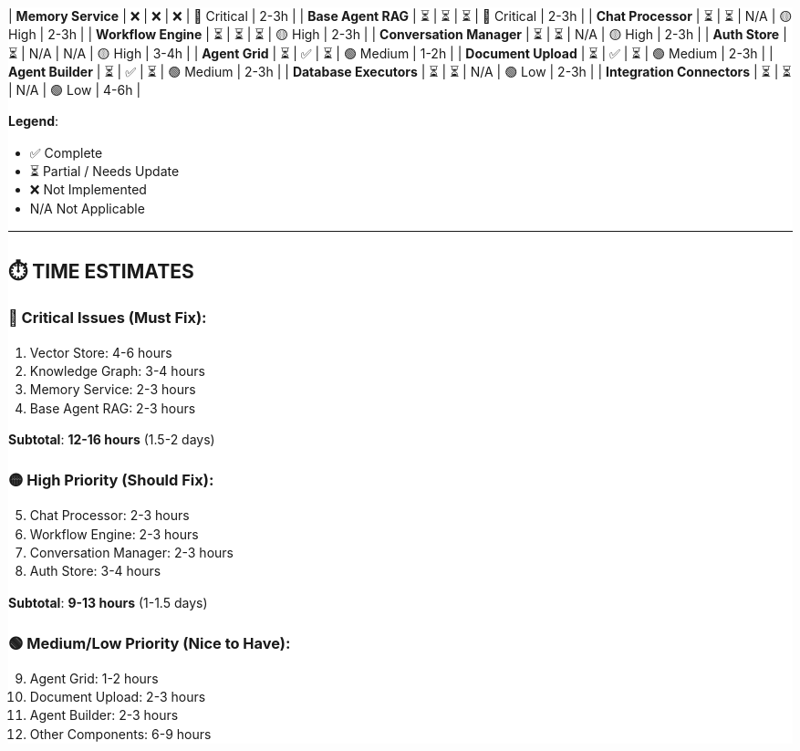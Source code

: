 | **Memory Service** | ❌ | ❌ | ❌ | 🔴 Critical | 2-3h |
| **Base Agent RAG** | ⏳ | ⏳ | ⏳ | 🔴 Critical | 2-3h |
| **Chat Processor** | ⏳ | ⏳ | N/A | 🟡 High | 2-3h |
| **Workflow Engine** | ⏳ | ⏳ | ⏳ | 🟡 High | 2-3h |
| **Conversation Manager** | ⏳ | ⏳ | N/A | 🟡 High | 2-3h |
| **Auth Store** | ⏳ | N/A | N/A | 🟡 High | 3-4h |
| **Agent Grid** | ⏳ | ✅ | ⏳ | 🟢 Medium | 1-2h |
| **Document Upload** | ⏳ | ✅ | ⏳ | 🟢 Medium | 2-3h |
| **Agent Builder** | ⏳ | ✅ | ⏳ | 🟢 Medium | 2-3h |
| **Database Executors** | ⏳ | ⏳ | N/A | 🟢 Low | 2-3h |
| **Integration Connectors** | ⏳ | ⏳ | N/A | 🟢 Low | 4-6h |

**Legend**:
- ✅ Complete
- ⏳ Partial / Needs Update
- ❌ Not Implemented
- N/A Not Applicable

---

## ⏱️ **TIME ESTIMATES**

### **🔴 Critical Issues (Must Fix)**:
1. Vector Store: 4-6 hours
2. Knowledge Graph: 3-4 hours
3. Memory Service: 2-3 hours
4. Base Agent RAG: 2-3 hours

**Subtotal**: **12-16 hours** (1.5-2 days)

### **🟡 High Priority (Should Fix)**:
5. Chat Processor: 2-3 hours
6. Workflow Engine: 2-3 hours
7. Conversation Manager: 2-3 hours
8. Auth Store: 3-4 hours

**Subtotal**: **9-13 hours** (1-1.5 days)

### **🟢 Medium/Low Priority (Nice to Have)**:
9. Agent Grid: 1-2 hours
10. Document Upload: 2-3 hours
11. Agent Builder: 2-3 hours
12. Other Components: 6-9 hours
